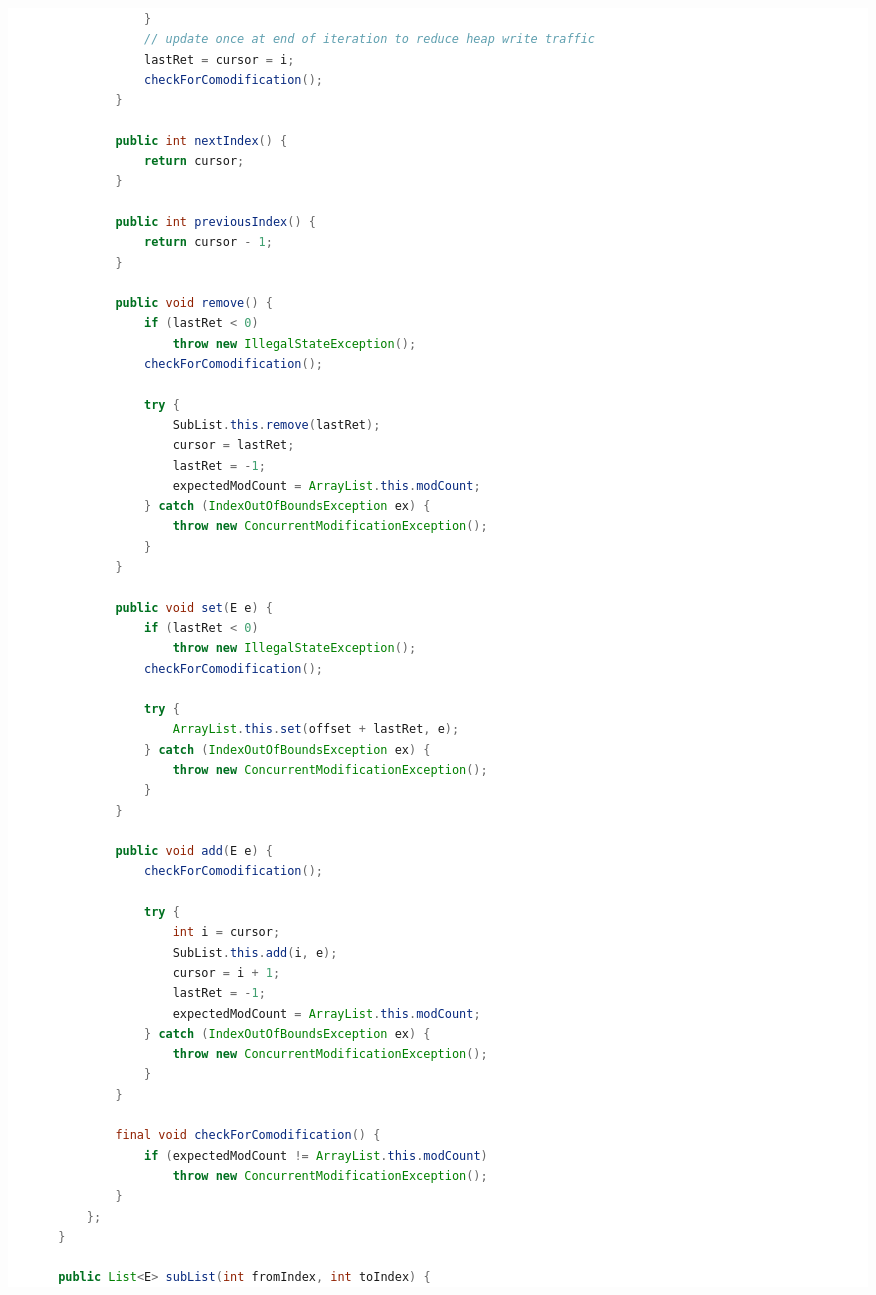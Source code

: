  ```java
                    }
                    // update once at end of iteration to reduce heap write traffic
                    lastRet = cursor = i;
                    checkForComodification();
                }

                public int nextIndex() {
                    return cursor;
                }

                public int previousIndex() {
                    return cursor - 1;
                }

                public void remove() {
                    if (lastRet < 0)
                        throw new IllegalStateException();
                    checkForComodification();

                    try {
                        SubList.this.remove(lastRet);
                        cursor = lastRet;
                        lastRet = -1;
                        expectedModCount = ArrayList.this.modCount;
                    } catch (IndexOutOfBoundsException ex) {
                        throw new ConcurrentModificationException();
                    }
                }

                public void set(E e) {
                    if (lastRet < 0)
                        throw new IllegalStateException();
                    checkForComodification();

                    try {
                        ArrayList.this.set(offset + lastRet, e);
                    } catch (IndexOutOfBoundsException ex) {
                        throw new ConcurrentModificationException();
                    }
                }

                public void add(E e) {
                    checkForComodification();

                    try {
                        int i = cursor;
                        SubList.this.add(i, e);
                        cursor = i + 1;
                        lastRet = -1;
                        expectedModCount = ArrayList.this.modCount;
                    } catch (IndexOutOfBoundsException ex) {
                        throw new ConcurrentModificationException();
                    }
                }

                final void checkForComodification() {
                    if (expectedModCount != ArrayList.this.modCount)
                        throw new ConcurrentModificationException();
                }
            };
        }

        public List<E> subList(int fromIndex, int toIndex) {
 ```